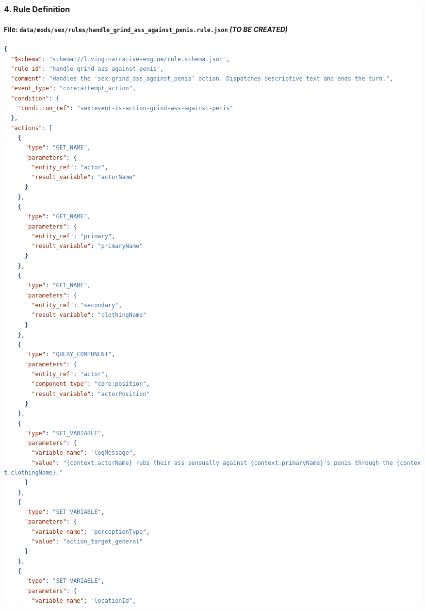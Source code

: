 ### 4. Rule Definition

#### File: `data/mods/sex/rules/handle_grind_ass_against_penis.rule.json` _(TO BE CREATED)_

```json
{
  "$schema": "schema://living-narrative-engine/rule.schema.json",
  "rule_id": "handle_grind_ass_against_penis",
  "comment": "Handles the 'sex:grind_ass_against_penis' action. Dispatches descriptive text and ends the turn.",
  "event_type": "core:attempt_action",
  "condition": {
    "condition_ref": "sex:event-is-action-grind-ass-against-penis"
  },
  "actions": [
    {
      "type": "GET_NAME",
      "parameters": { 
        "entity_ref": "actor", 
        "result_variable": "actorName" 
      }
    },
    {
      "type": "GET_NAME",
      "parameters": {
        "entity_ref": "primary",
        "result_variable": "primaryName"
      }
    },
    {
      "type": "GET_NAME",
      "parameters": {
        "entity_ref": "secondary",
        "result_variable": "clothingName"
      }
    },
    {
      "type": "QUERY_COMPONENT",
      "parameters": {
        "entity_ref": "actor",
        "component_type": "core:position",
        "result_variable": "actorPosition"
      }
    },
    {
      "type": "SET_VARIABLE",
      "parameters": {
        "variable_name": "logMessage",
        "value": "{context.actorName} rubs their ass sensually against {context.primaryName}'s penis through the {context.clothingName}."
      }
    },
    {
      "type": "SET_VARIABLE",
      "parameters": {
        "variable_name": "perceptionType",
        "value": "action_target_general"
      }
    },
    {
      "type": "SET_VARIABLE",
      "parameters": {
        "variable_name": "locationId",
```